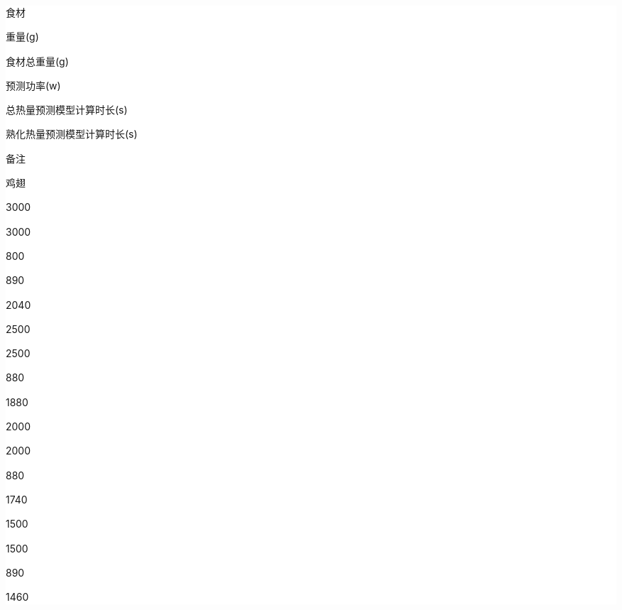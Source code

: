 食材

重量(g)

食材总重量(g)

预测功率(w)

总热量预测模型计算时长(s)

熟化热量预测模型计算时长(s)

备注

鸡翅  
  
  
  
  
  
  
  
  

3000

3000

800  
  
  
  
  
  
  
  
  

890

2040

  

2500

2500

880

1880

  

2000

2000

880

1740

  

1500

1500

890

1460
